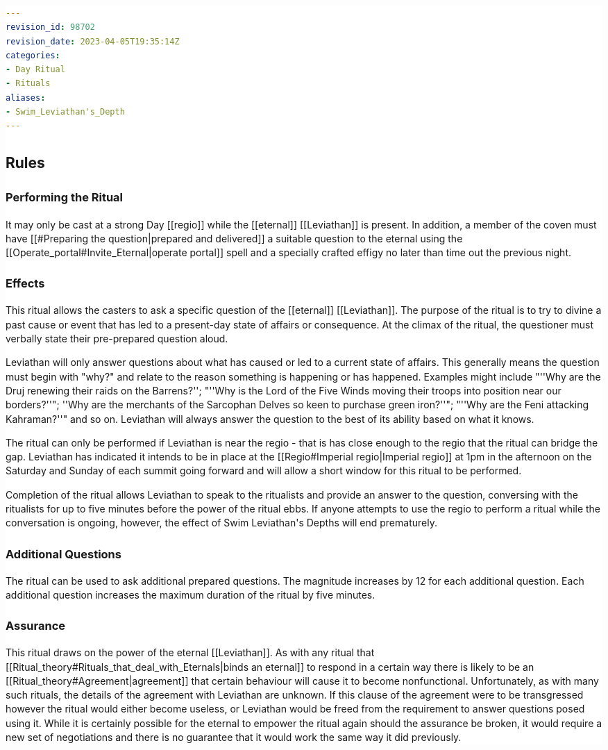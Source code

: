 ```yaml
---
revision_id: 98702
revision_date: 2023-04-05T19:35:14Z
categories:
- Day Ritual
- Rituals
aliases:
- Swim_Leviathan's_Depth
---
```


## Rules

### Performing the Ritual
 It may only be cast at a strong Day [[regio]] while the [[eternal]] [[Leviathan]] is present. In addition, a member of the coven must have [[#Preparing the question|prepared and delivered]] a suitable question to the eternal using the [[Operate_portal#Invite_Eternal|operate portal]] spell and a specially crafted effigy no later than time out the previous night.

### Effects
This ritual allows the casters to ask a specific question of the [[eternal]] [[Leviathan]]. The purpose of the ritual is to try to divine a past cause or event that has led to a present-day state of affairs or consequence. At the climax of the ritual, the questioner must verbally state their pre-prepared question aloud.

Leviathan will only answer questions about what has caused or led to a current state of affairs. This generally means the question must begin with "why?" and relate to the reason something is happening or has happened. Examples might include "''Why are the Druj renewing their raids on the Barrens?''; "''Why is the Lord of the Five Winds moving their troops into position near our borders?''"; ''Why are the merchants of the Sarcophan Delves so keen to purchase green iron?''"; "''Why are the Feni attacking Kahraman?''" and so on. Leviathan will always answer the question to the best of its ability based on what it knows.

The ritual can only be performed if Leviathan is near the regio - that is has close enough to the regio that the ritual can bridge the gap. Leviathan has indicated it intends to be in place at the [[Regio#Imperial regio|Imperial regio]] at 1pm in the afternoon on the Saturday and Sunday of each summit going forward and will allow a short window for this ritual to be performed.

Completion of the ritual allows Leviathan to speak to the ritualists and provide an answer to the question, conversing with the ritualists for up to five minutes before the power of the ritual ebbs. If anyone attempts to use the regio to perform a ritual while the conversation is ongoing, however, the effect of Swim Leviathan's Depths will end prematurely.

### Additional Questions
The ritual can be used to ask additional prepared questions. The magnitude increases by 12 for each additional question. Each additional question increases the maximum duration of the ritual by five minutes.
### Assurance
This ritual draws on the power of the eternal [[Leviathan]]. As with any ritual that [[Ritual_theory#Rituals_that_deal_with_Eternals|binds an eternal]] to respond in a certain way there is likely to be an [[Ritual_theory#Agreement|agreement]] that certain behaviour will cause it to become nonfunctional. Unfortunately, as with many such rituals, the details of the agreement with Leviathan are unknown. If this clause of the agreement were to be transgressed however the ritual would either become useless, or Leviathan would be freed from the requirement to answer questions posed using it. While it is certainly possible for the eternal to empower the ritual again should the assurance be broken, it would require a new set of negotiations and there is no guarantee that it would work the same way it did previously.
